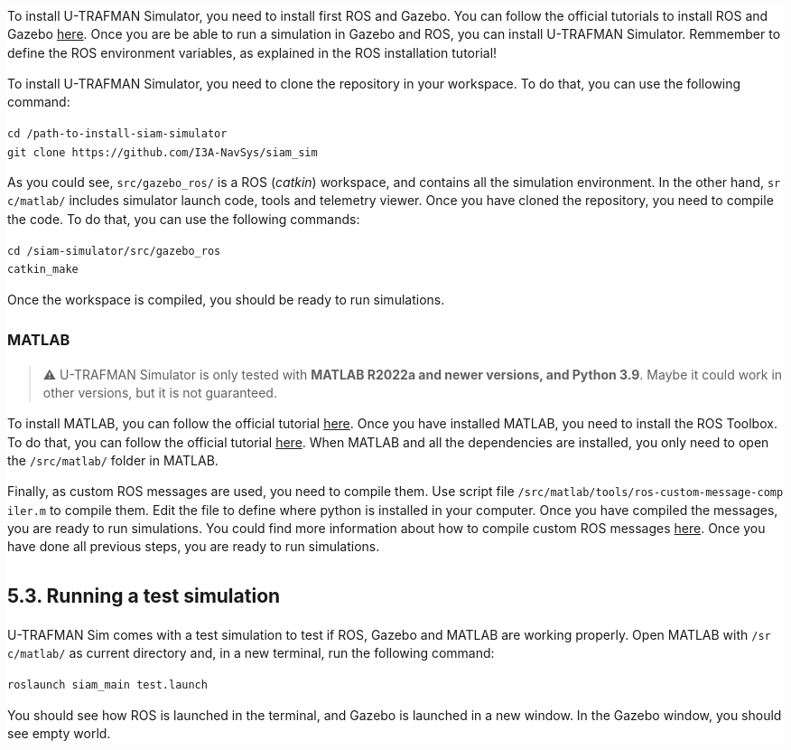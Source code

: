 To install U-TRAFMAN Simulator, you need to install first ROS and Gazebo. You can follow the official tutorials to install ROS and Gazebo [here](http://wiki.ros.org/noetic/Installation). Once you are be able to run a simulation in Gazebo and ROS, you can install U-TRAFMAN Simulator. Remmember to define the ROS environment variables, as explained in the ROS installation tutorial!

To install U-TRAFMAN Simulator, you need to clone the repository in your workspace. To do that, you can use the following command:

```shell
cd /path-to-install-siam-simulator
git clone https://github.com/I3A-NavSys/siam_sim
```
As you could see, `src/gazebo_ros/` is a ROS (_catkin_) workspace, and contains all the simulation environment. In the other hand, `src/matlab/` includes simulator launch code, tools and telemetry viewer. Once you have cloned the repository, you need to compile the code. To do that, you can use the following commands:

```shell
cd /siam-simulator/src/gazebo_ros
catkin_make
```
Once the workspace is compiled, you should be ready to run simulations.

### MATLAB
>:warning:  U-TRAFMAN Simulator is only tested with **MATLAB R2022a and newer versions, and Python 3.9**. Maybe it could work in other versions, but it is not guaranteed.

To install MATLAB, you can follow the official tutorial [here](https://es.mathworks.com/help/install/ug/install-mathworks-software.html). Once you have installed MATLAB, you need to install the ROS Toolbox. To do that, you can follow the official tutorial [here](https://es.mathworks.com/help/ros/ug/install-ros-toolbox.html). When MATLAB and all the dependencies are installed, you only need to open the `/src/matlab/` folder in MATLAB. 

Finally, as custom ROS messages are used, you need to compile them. Use script file `/src/matlab/tools/ros-custom-message-compiler.m` to compile them. Edit the file to define where python is installed in your computer. Once you have compiled the messages, you are ready to run simulations. You could find more information about how to compile custom ROS messages [here](https://es.mathworks.com/help/ros/custom-message-support.html?s_tid=CRUX_lftnav). Once you have done all previous steps, you are ready to run simulations.

## 5.3. Running a test simulation
U-TRAFMAN Sim comes with a test simulation to test if ROS, Gazebo and MATLAB are working properly. Open MATLAB with `/src/matlab/` as current directory and, in a new terminal, run the following command:
```shell
roslaunch siam_main test.launch
```
You should see how ROS is launched in the terminal, and Gazebo is launched in a new window. In the Gazebo window, you should see empty world.
